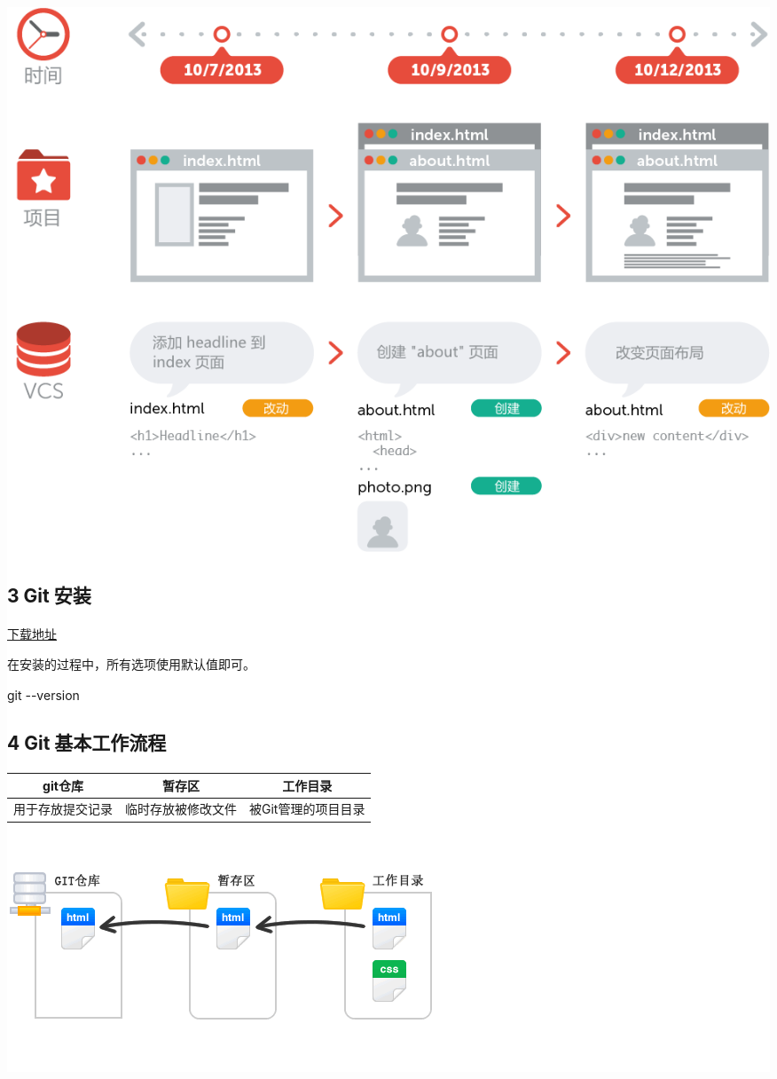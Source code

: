
![](45、git、github/19.png)

## 3 Git 安装

[下载地址](https://git-scm.com/downloads) 

在安装的过程中，所有选项使用默认值即可。

git --version

## 4 Git 基本工作流程

| git仓库          | 暂存区             | 工作目录            |
| ---------------- | ------------------ | ------------------- |
| 用于存放提交记录 | 临时存放被修改文件 | 被Git管理的项目目录 |

![](45、git、github/05.png)
